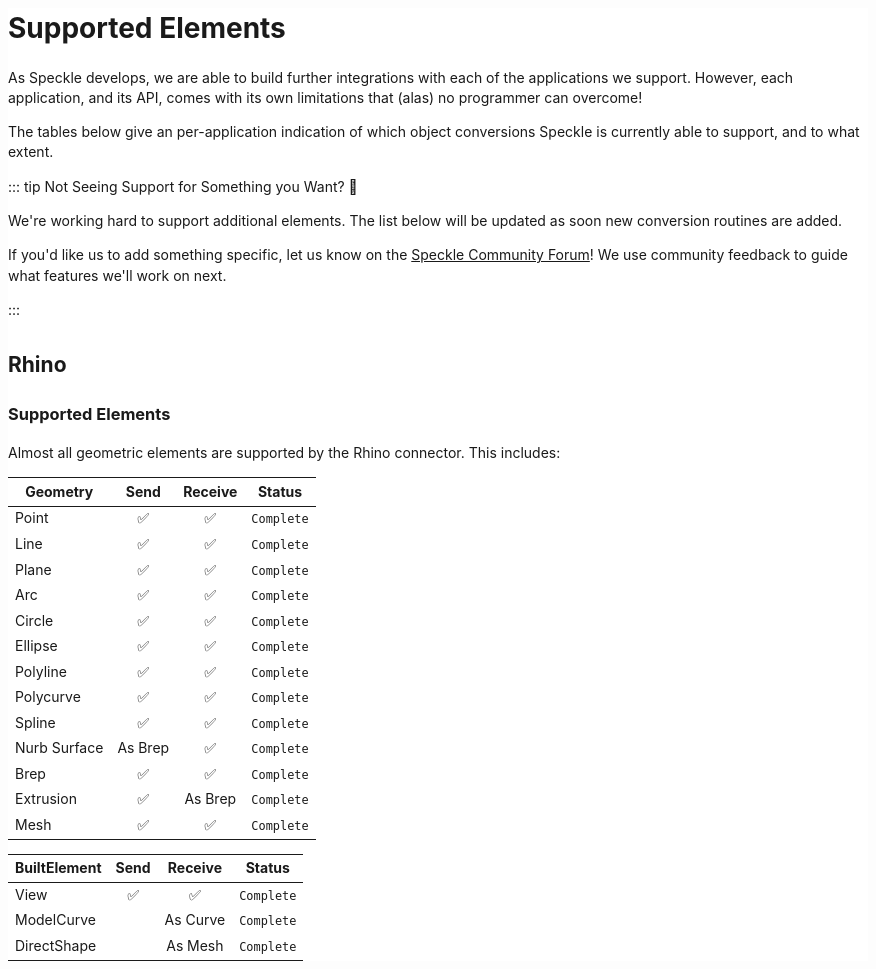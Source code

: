 # Supported Elements

As Speckle develops, we are able to build further integrations with each of the applications we support. However, each application, and its API, comes with its own limitations that (alas) no programmer can overcome!

The tables below give an per-application indication of which object conversions Speckle is currently able to support, and to what extent.

::: tip Not Seeing Support for Something you Want? 🧃

We're working hard to support additional elements. The list below will be updated as soon new conversion routines are added.

If you'd like us to add something specific, let us know on the [Speckle Community Forum](https://speckle.community)! We use community feedback to guide what features we'll work on next.

:::

## Rhino

### Supported Elements

Almost all geometric elements are supported by the Rhino connector. This includes:

| Geometry     |  Send   | Receive |   Status   |
| ------------ | :-----: | :-----: | :--------: |
| Point        |   ✅    |   ✅    | `Complete` |
| Line         |   ✅    |   ✅    | `Complete` |
| Plane        |   ✅    |   ✅    | `Complete` |
| Arc          |   ✅    |   ✅    | `Complete` |
| Circle       |   ✅    |   ✅    | `Complete` |
| Ellipse      |   ✅    |   ✅    | `Complete` |
| Polyline     |   ✅    |   ✅    | `Complete` |
| Polycurve    |   ✅    |   ✅    | `Complete` |
| Spline       |   ✅    |   ✅    | `Complete` |
| Nurb Surface | As Brep |   ✅    | `Complete` |
| Brep         |   ✅    |   ✅    | `Complete` |
| Extrusion    |   ✅    | As Brep | `Complete` |
| Mesh         |   ✅    |   ✅    | `Complete` |

| BuiltElement | Send | Receive  |   Status   |
| ------------ | :--: | :------: | :--------: |
| View         |  ✅  |    ✅    | `Complete` |
| ModelCurve   |      | As Curve | `Complete` |
| DirectShape  |      | As Mesh  | `Complete` |
